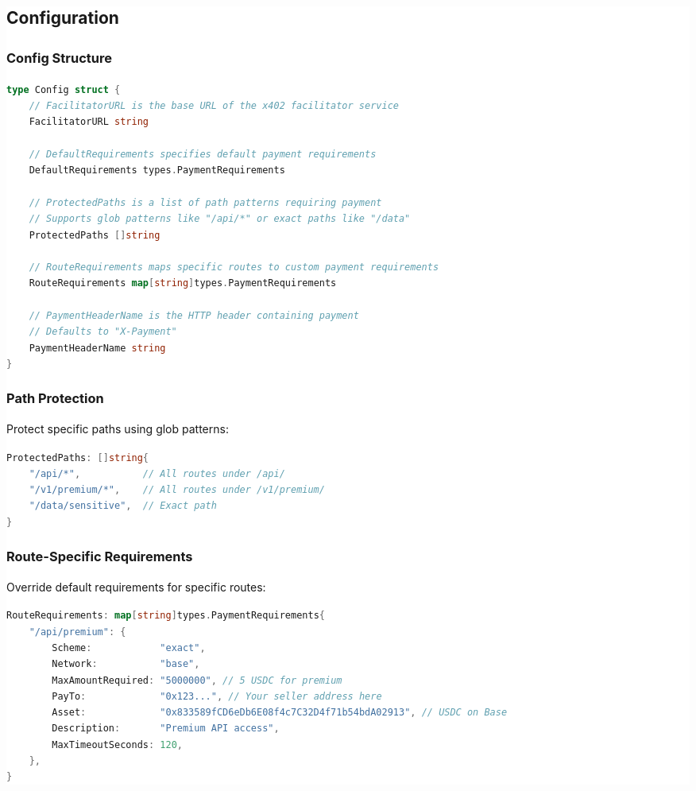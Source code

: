 ## Configuration

### Config Structure

```go
type Config struct {
    // FacilitatorURL is the base URL of the x402 facilitator service
    FacilitatorURL string

    // DefaultRequirements specifies default payment requirements
    DefaultRequirements types.PaymentRequirements

    // ProtectedPaths is a list of path patterns requiring payment
    // Supports glob patterns like "/api/*" or exact paths like "/data"
    ProtectedPaths []string

    // RouteRequirements maps specific routes to custom payment requirements
    RouteRequirements map[string]types.PaymentRequirements

    // PaymentHeaderName is the HTTP header containing payment
    // Defaults to "X-Payment"
    PaymentHeaderName string
}
```

### Path Protection

Protect specific paths using glob patterns:

```go
ProtectedPaths: []string{
    "/api/*",           // All routes under /api/
    "/v1/premium/*",    // All routes under /v1/premium/
    "/data/sensitive",  // Exact path
}
```

### Route-Specific Requirements

Override default requirements for specific routes:

```go
RouteRequirements: map[string]types.PaymentRequirements{
    "/api/premium": {
        Scheme:            "exact",
        Network:           "base",
        MaxAmountRequired: "5000000", // 5 USDC for premium
        PayTo:             "0x123...", // Your seller address here
        Asset:             "0x833589fCD6eDb6E08f4c7C32D4f71b54bdA02913", // USDC on Base
        Description:       "Premium API access",
        MaxTimeoutSeconds: 120,
    },
}
```
